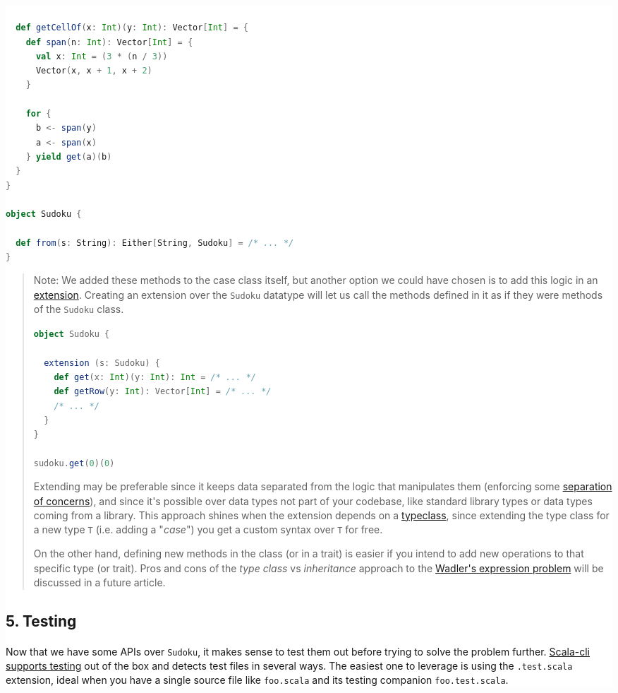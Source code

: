 ```scala

  def getCellOf(x: Int)(y: Int): Vector[Int] = {
    def span(n: Int): Vector[Int] = {
      val x: Int = (3 * (n / 3))
      Vector(x, x + 1, x + 2)
    }

    for {
      b <- span(y)
      a <- span(x)
    } yield get(a)(b)
  }
}

object Sudoku {

  def from(s: String): Either[String, Sudoku] = /* ... */
}
```

> Note: We added these methods to the case class itself, but another option we could have chosen is to add this logic in an [extension](https://docs.scala-lang.org/scala3/book/ca-extension-methods.html). Creating an extension over the `Sudoku` datatype will let us call the methods defined in it as if they were methods of the `Sudoku` class.
> ```scala
> object Sudoku {
>
>   extension (s: Sudoku) {
>     def get(x: Int)(y: Int): Int = /* ... */
>     def getRow(y: Int): Vector[Int] = /* ... */
>     /* ... */
>   }
> }
>
> sudoku.get(0)(0)
> ```
> Extending may be preferable since it keeps data separated from the logic that manipulates them (enforcing some [separation of concerns](https://en.wikipedia.org/wiki/Separation_of_concerns)), and since it's possible over data types not part of your codebase, like standard library types or data types coming from a library. This approach shines when the extension depends on a [typeclass](https://docs.scala-lang.org/scala3/book/ca-type-classes.html), since extending the type class for a new type `T` (i.e. adding a "*case*") you get a custom syntax over `T` for free.
>
> On the other hand, defining new methods in the class (or in a trait) is easier if you intend to add new operations to that specific type (or trait). Pros and cons of the _type class_ vs _inheritance_ approach to the [Wadler's expression problem](https://en.wikipedia.org/wiki/Expression_problem) will be discussed in a future article.

## 5. Testing

Now that we have some APIs over `Sudoku`, it makes sense to test them out before trying to solve the problem further. [Scala-cli supports testing](https://scala-cli.virtuslab.org/docs/commands/test) out of the box and detects test files in several ways. The easiest one to leverage is using the `.test.scala` extension, ideal when you have a single source file like `foo.scala` and its testing companion `foo.test.scala`.
